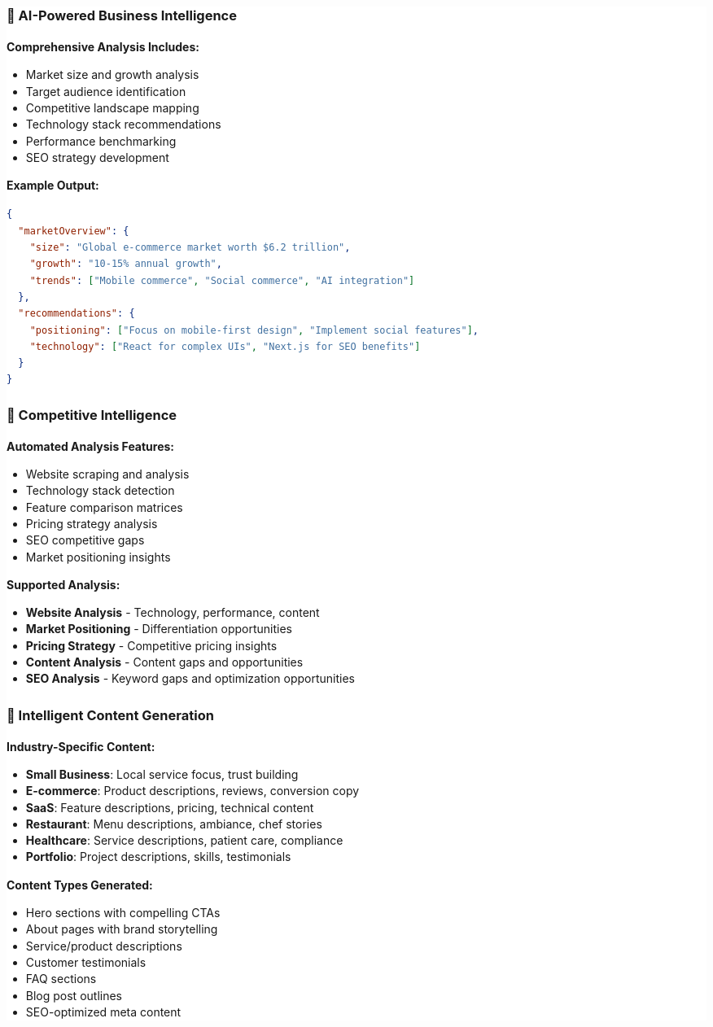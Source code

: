 ### 🤖 AI-Powered Business Intelligence

**Comprehensive Analysis Includes:**
- Market size and growth analysis
- Target audience identification
- Competitive landscape mapping
- Technology stack recommendations
- Performance benchmarking
- SEO strategy development

**Example Output:**
```json
{
  "marketOverview": {
    "size": "Global e-commerce market worth $6.2 trillion",
    "growth": "10-15% annual growth",
    "trends": ["Mobile commerce", "Social commerce", "AI integration"]
  },
  "recommendations": {
    "positioning": ["Focus on mobile-first design", "Implement social features"],
    "technology": ["React for complex UIs", "Next.js for SEO benefits"]
  }
}
```

### 🎯 Competitive Intelligence

**Automated Analysis Features:**
- Website scraping and analysis
- Technology stack detection
- Feature comparison matrices
- Pricing strategy analysis
- SEO competitive gaps
- Market positioning insights

**Supported Analysis:**
- **Website Analysis** - Technology, performance, content
- **Market Positioning** - Differentiation opportunities
- **Pricing Strategy** - Competitive pricing insights
- **Content Analysis** - Content gaps and opportunities
- **SEO Analysis** - Keyword gaps and optimization opportunities

### 📝 Intelligent Content Generation

**Industry-Specific Content:**
- **Small Business**: Local service focus, trust building
- **E-commerce**: Product descriptions, reviews, conversion copy
- **SaaS**: Feature descriptions, pricing, technical content
- **Restaurant**: Menu descriptions, ambiance, chef stories
- **Healthcare**: Service descriptions, patient care, compliance
- **Portfolio**: Project descriptions, skills, testimonials

**Content Types Generated:**
- Hero sections with compelling CTAs
- About pages with brand storytelling
- Service/product descriptions
- Customer testimonials
- FAQ sections
- Blog post outlines
- SEO-optimized meta content
